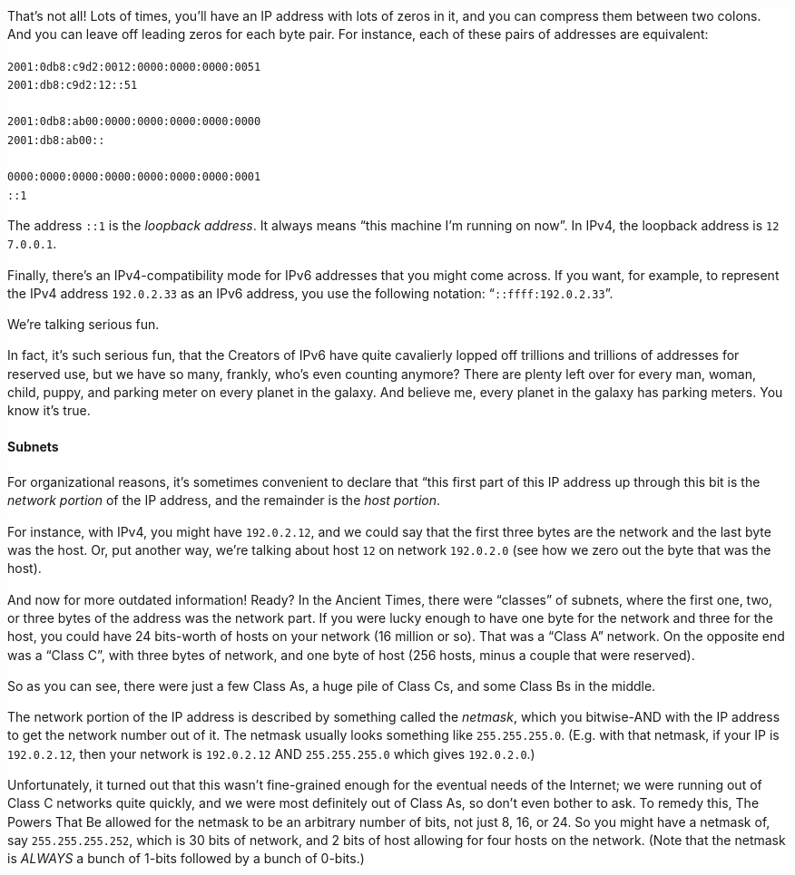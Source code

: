
That’s not all! Lots of times, you’ll have an IP address with lots of zeros in it, and you can compress them between two colons. And you can leave off leading zeros for each byte pair. For instance, each of these pairs of addresses are equivalent:

```
2001:0db8:c9d2:0012:0000:0000:0000:0051
2001:db8:c9d2:12::51

2001:0db8:ab00:0000:0000:0000:0000:0000
2001:db8:ab00::

0000:0000:0000:0000:0000:0000:0000:0001
::1
```


The address `::1` is the _loopback address_. It always means “this machine I’m running on now”. In IPv4, the loopback address is `127.0.0.1`.

Finally, there’s an IPv4-compatibility mode for IPv6 addresses that you might come across. If you want, for example, to represent the IPv4 address `192.0.2.33` as an IPv6 address, you use the following notation: “`::ffff:192.0.2.33`”.

We’re talking serious fun.

In fact, it’s such serious fun, that the Creators of IPv6 have quite cavalierly lopped off trillions and trillions of addresses for reserved use, but we have so many, frankly, who’s even counting anymore? There are plenty left over for every man, woman, child, puppy, and parking meter on every planet in the galaxy. And believe me, every planet in the galaxy has parking meters. You know it’s true.

#### Subnets

For organizational reasons, it’s sometimes convenient to declare that “this first part of this IP address up through this bit is the _network portion_ of the IP address, and the remainder is the _host portion_.

For instance, with IPv4, you might have `192.0.2.12`, and we could say that the first three bytes are the network and the last byte was the host. Or, put another way, we’re talking about host `12` on network `192.0.2.0` (see how we zero out the byte that was the host).

And now for more outdated information! Ready? In the Ancient Times, there were “classes” of subnets, where the first one, two, or three bytes of the address was the network part. If you were lucky enough to have one byte for the network and three for the host, you could have 24 bits-worth of hosts on your network (16 million or so). That was a “Class A” network. On the opposite end was a “Class C”, with three bytes of network, and one byte of host (256 hosts, minus a couple that were reserved).

So as you can see, there were just a few Class As, a huge pile of Class Cs, and some Class Bs in the middle.

The network portion of the IP address is described by something called the _netmask_, which you bitwise-AND with the IP address to get the network number out of it. The netmask usually looks something like `255.255.255.0`. (E.g. with that netmask, if your IP is `192.0.2.12`, then your network is `192.0.2.12` AND `255.255.255.0` which gives `192.0.2.0`.)

Unfortunately, it turned out that this wasn’t fine-grained enough for the eventual needs of the Internet; we were running out of Class C networks quite quickly, and we were most definitely out of Class As, so don’t even bother to ask. To remedy this, The Powers That Be allowed for the netmask to be an arbitrary number of bits, not just 8, 16, or 24. So you might have a netmask of, say `255.255.255.252`, which is 30 bits of network, and 2 bits of host allowing for four hosts on the network. (Note that the netmask is _ALWAYS_ a bunch of 1-bits followed by a bunch of 0-bits.)
